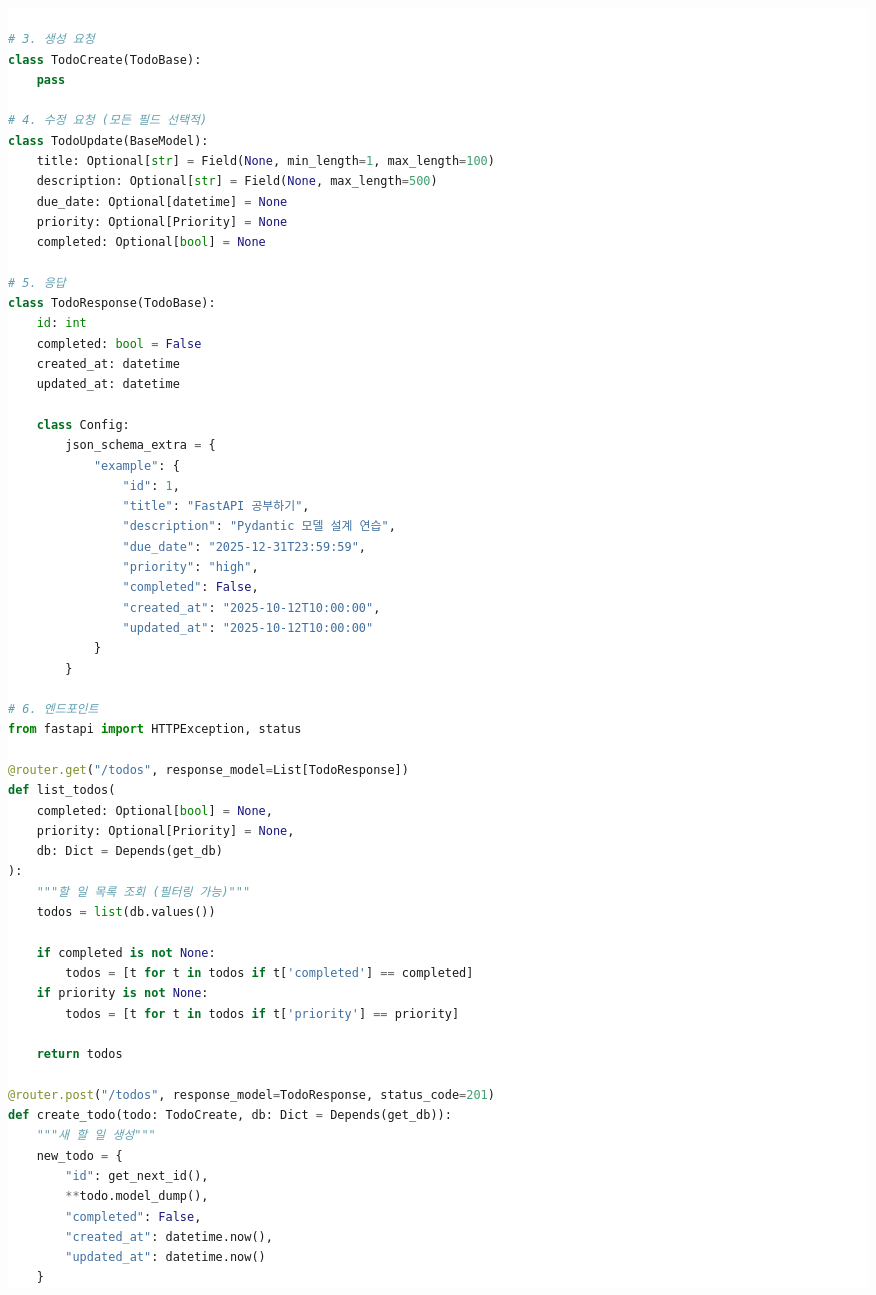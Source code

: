 ```python

# 3. 생성 요청
class TodoCreate(TodoBase):
    pass

# 4. 수정 요청 (모든 필드 선택적)
class TodoUpdate(BaseModel):
    title: Optional[str] = Field(None, min_length=1, max_length=100)
    description: Optional[str] = Field(None, max_length=500)
    due_date: Optional[datetime] = None
    priority: Optional[Priority] = None
    completed: Optional[bool] = None

# 5. 응답
class TodoResponse(TodoBase):
    id: int
    completed: bool = False
    created_at: datetime
    updated_at: datetime

    class Config:
        json_schema_extra = {
            "example": {
                "id": 1,
                "title": "FastAPI 공부하기",
                "description": "Pydantic 모델 설계 연습",
                "due_date": "2025-12-31T23:59:59",
                "priority": "high",
                "completed": False,
                "created_at": "2025-10-12T10:00:00",
                "updated_at": "2025-10-12T10:00:00"
            }
        }

# 6. 엔드포인트
from fastapi import HTTPException, status

@router.get("/todos", response_model=List[TodoResponse])
def list_todos(
    completed: Optional[bool] = None,
    priority: Optional[Priority] = None,
    db: Dict = Depends(get_db)
):
    """할 일 목록 조회 (필터링 가능)"""
    todos = list(db.values())

    if completed is not None:
        todos = [t for t in todos if t['completed'] == completed]
    if priority is not None:
        todos = [t for t in todos if t['priority'] == priority]

    return todos

@router.post("/todos", response_model=TodoResponse, status_code=201)
def create_todo(todo: TodoCreate, db: Dict = Depends(get_db)):
    """새 할 일 생성"""
    new_todo = {
        "id": get_next_id(),
        **todo.model_dump(),
        "completed": False,
        "created_at": datetime.now(),
        "updated_at": datetime.now()
    }
```